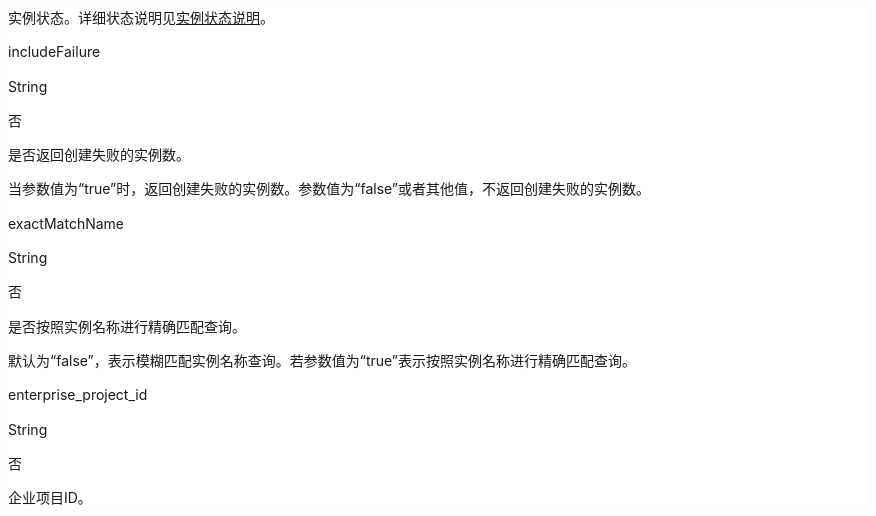<td class="cellrowborder" valign="top" width="55.04%" headers="mcps1.2.5.1.4 "><p id="zh-cn_topic_0128036934_p1557272719314"><a name="zh-cn_topic_0128036934_p1557272719314"></a><a name="zh-cn_topic_0128036934_p1557272719314"></a>实例状态。详细状态说明见<a href="实例状态说明.md">实例状态说明</a>。</p>
</td>
</tr>
<tr id="zh-cn_topic_0128036934_row125721827183111"><td class="cellrowborder" valign="top" width="14.000000000000002%" headers="mcps1.2.5.1.1 "><p id="zh-cn_topic_0128036934_p1057216272319"><a name="zh-cn_topic_0128036934_p1057216272319"></a><a name="zh-cn_topic_0128036934_p1057216272319"></a>includeFailure</p>
</td>
<td class="cellrowborder" valign="top" width="17%" headers="mcps1.2.5.1.2 "><p id="zh-cn_topic_0128036934_p155721727103111"><a name="zh-cn_topic_0128036934_p155721727103111"></a><a name="zh-cn_topic_0128036934_p155721727103111"></a>String</p>
</td>
<td class="cellrowborder" valign="top" width="13.96%" headers="mcps1.2.5.1.3 "><p id="zh-cn_topic_0128036934_p6572727173119"><a name="zh-cn_topic_0128036934_p6572727173119"></a><a name="zh-cn_topic_0128036934_p6572727173119"></a>否</p>
</td>
<td class="cellrowborder" valign="top" width="55.04%" headers="mcps1.2.5.1.4 "><p id="zh-cn_topic_0128036934_p1757232753115"><a name="zh-cn_topic_0128036934_p1757232753115"></a><a name="zh-cn_topic_0128036934_p1757232753115"></a>是否返回创建失败的实例数。</p>
<p id="zh-cn_topic_0128036934_p10572112716319"><a name="zh-cn_topic_0128036934_p10572112716319"></a><a name="zh-cn_topic_0128036934_p10572112716319"></a>当参数值为“true”时，返回创建失败的实例数。参数值为“false”或者其他值，不返回创建失败的实例数。</p>
</td>
</tr>
<tr id="zh-cn_topic_0128036934_row45731827103111"><td class="cellrowborder" valign="top" width="14.000000000000002%" headers="mcps1.2.5.1.1 "><p id="zh-cn_topic_0128036934_p35732027103110"><a name="zh-cn_topic_0128036934_p35732027103110"></a><a name="zh-cn_topic_0128036934_p35732027103110"></a>exactMatchName</p>
</td>
<td class="cellrowborder" valign="top" width="17%" headers="mcps1.2.5.1.2 "><p id="zh-cn_topic_0128036934_p18573162718314"><a name="zh-cn_topic_0128036934_p18573162718314"></a><a name="zh-cn_topic_0128036934_p18573162718314"></a>String</p>
</td>
<td class="cellrowborder" valign="top" width="13.96%" headers="mcps1.2.5.1.3 "><p id="zh-cn_topic_0128036934_p957392714314"><a name="zh-cn_topic_0128036934_p957392714314"></a><a name="zh-cn_topic_0128036934_p957392714314"></a>否</p>
</td>
<td class="cellrowborder" valign="top" width="55.04%" headers="mcps1.2.5.1.4 "><p id="zh-cn_topic_0128036934_p1957372793113"><a name="zh-cn_topic_0128036934_p1957372793113"></a><a name="zh-cn_topic_0128036934_p1957372793113"></a>是否按照实例名称进行精确匹配查询。</p>
<p id="zh-cn_topic_0128036934_p195731927153115"><a name="zh-cn_topic_0128036934_p195731927153115"></a><a name="zh-cn_topic_0128036934_p195731927153115"></a>默认为“false”，表示模糊匹配实例名称查询。若参数值为“true”表示按照实例名称进行精确匹配查询。</p>
</td>
</tr>
<tr id="row094910578404"><td class="cellrowborder" valign="top" width="14.000000000000002%" headers="mcps1.2.5.1.1 "><p id="p18472112715286"><a name="p18472112715286"></a><a name="p18472112715286"></a>enterprise_project_id</p>
</td>
<td class="cellrowborder" valign="top" width="17%" headers="mcps1.2.5.1.2 "><p id="p747218278289"><a name="p747218278289"></a><a name="p747218278289"></a>String</p>
</td>
<td class="cellrowborder" valign="top" width="13.96%" headers="mcps1.2.5.1.3 "><p id="p6472162713282"><a name="p6472162713282"></a><a name="p6472162713282"></a>否</p>
</td>
<td class="cellrowborder" valign="top" width="55.04%" headers="mcps1.2.5.1.4 "><p id="p54721825182819"><a name="p54721825182819"></a><a name="p54721825182819"></a>企业项目ID。</p>
</td>
</tr>
</tbody>
</table>
